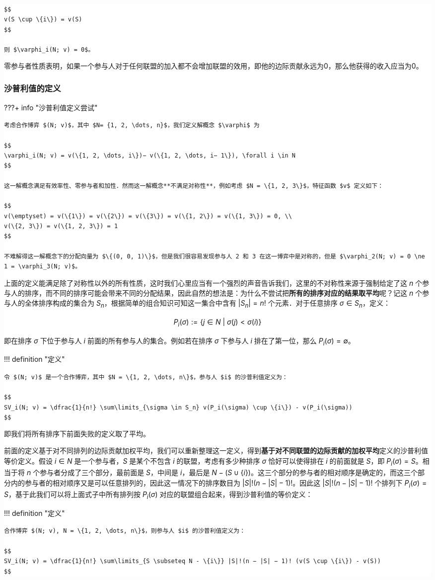     $$
    v(S \cup \{i\}) = v(S)
    $$
    
    则 $\varphi_i(N; v) = 0$。

零参与者性质表明，如果一个参与人对于任何联盟的加入都不会增加联盟的效用，即他的边际贡献永远为0，那么他获得的收入应当为0。


### 沙普利值的定义

???+ info "沙普利值定义尝试"

    考虑合作博弈 $(N; v)$，其中 $N= {1, 2, \dots, n}$，我们定义解概念 $\varphi$ 为

    $$
    \varphi_i(N; v) = v(\{1, 2, \dots, i\})− v(\{1, 2, \dots, i− 1\}), \forall i \in N
    $$

    这一解概念满足有效率性、零参与者和加性．然而这一解概念**不满足对称性**，例如考虑 $N = \{1, 2, 3\}$，特征函数 $v$ 定义如下：
    
    $$
    v(\emptyset) = v(\{1\}) = v(\{2\}) = v(\{3\}) = v(\{1, 2\}) = v(\{1, 3\}) = 0, \\
    v(\{2, 3\}) = v(\{1, 2, 3\}) = 1
    $$

    不难解得这一解概念下的分配向量为 $\{(0, 0, 1)\}$，但是我们很容易发现参与人 2 和 3 在这一博弈中是对称的，但是 $\varphi_2(N; v) = 0 \ne 1 = \varphi_3(N; v)$。

上面的定义能满足除了对称性以外的所有性质，这时我们心里应当有一个强烈的声音告诉我们，这里的不对称性来源于强制给定了这 $n$ 个参与人的排序，而不同的排序可能会带来不同的分配结果，因此自然的想法是：为什么不尝试把**所有的排序对应的结果取平均**呢？记这 $n$ 个参与人的全体排序构成的集合为 $S_n$，根据简单的组合知识可知这一集合中含有 $|S_n|= n!$ 个元素．对于任意排序 $\sigma \in S_n$，定义：

$$
P_i(\sigma) := \{j \in N\ |\ \sigma(j) < \sigma(i)\}
$$

即在排序 $\sigma$ 下位于参与人 $i$ 前面的所有参与人的集合。例如若在排序 $\sigma$ 下参与人 $i$ 排在了第一位，那么 $P_i(\sigma) = \emptyset$。

!!! definition "定义"

    令 $(N; v)$ 是一个合作博弈，其中 $N = \{1, 2, \dots, n\}$，参与人 $i$ 的沙普利值定义为：

    $$
    SV_i(N; v) = \dfrac{1}{n!} \sum\limits_{\sigma \in S_n} v(P_i(\sigma) \cup \{i\}) - v(P_i(\sigma))
    $$

即我们将所有排序下前面失败的定义取了平均。

前面的定义基于对不同排列的边际贡献加权平均，我们可以重新整理这一定义，得到**基于对不同联盟的边际贡献的加权平均**定义的沙普利值等价定义。假设 $i \in N$ 是一个参与者，$S$ 是某个不包含 $i$ 的联盟，考虑有多少种排序 $\sigma$ 恰好可以使得排在 $i$ 的前面就是 $S$，即 $P_i(\sigma) = S$。相当于将 $n$ 个参与者分成了三个部分，最前面是 $S$，中间是 $i$，最后是 $N - (S \cup \{i\})$。这三个部分的参与者的相对顺序是确定的，而这三个部分内的参与者的相对顺序又是可以任意排列的，因此这一情况下的排序数目为 $|S|!(n − |S| − 1)!$。因此这 $|S|!(n − |S| − 1)!$ 个排列下 $P_i(\sigma) = S$，基于此我们可以将上面式子中所有排列按 $P_i(\sigma)$ 对应的联盟组合起来，得到沙普利值的等价定义：

!!! definition "定义"

    合作博弈 $(N; v), N = \{1, 2, \dots, n\}$，则参与人 $i$ 的沙普利值定义为：

    $$
    SV_i(N; v) = \dfrac{1}{n!} \sum\limits_{S \subseteq N - \{i\}} |S|!(n − |S| − 1)! (v(S \cup \{i\}) - v(S))
    $$
